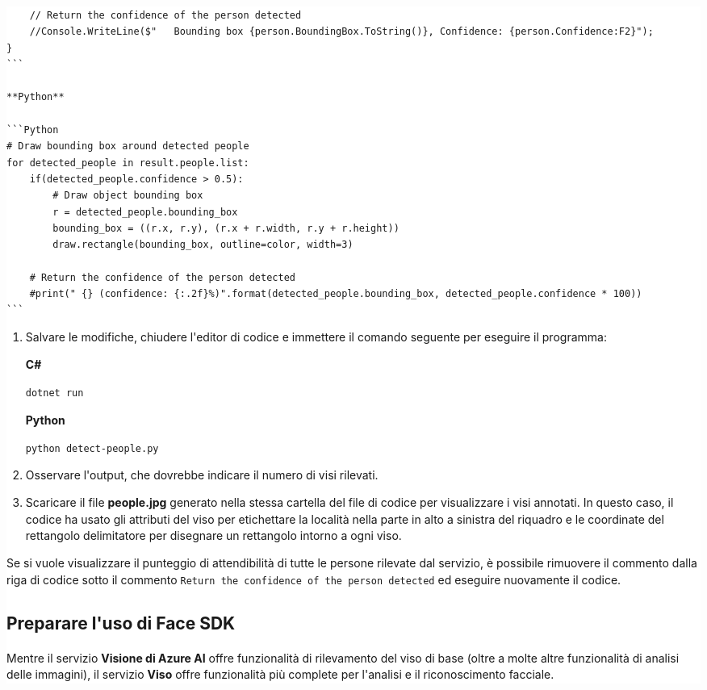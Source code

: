         // Return the confidence of the person detected
        //Console.WriteLine($"   Bounding box {person.BoundingBox.ToString()}, Confidence: {person.Confidence:F2}");
    }
    ```

    **Python**
    
    ```Python
    # Draw bounding box around detected people
    for detected_people in result.people.list:
        if(detected_people.confidence > 0.5):
            # Draw object bounding box
            r = detected_people.bounding_box
            bounding_box = ((r.x, r.y), (r.x + r.width, r.y + r.height))
            draw.rectangle(bounding_box, outline=color, width=3)

        # Return the confidence of the person detected
        #print(" {} (confidence: {:.2f}%)".format(detected_people.bounding_box, detected_people.confidence * 100))
    ```

1. Salvare le modifiche, chiudere l'editor di codice e immettere il comando seguente per eseguire il programma:

    **C#**

    ```
    dotnet run
    ```

    **Python**

    ```
    python detect-people.py
    ```

6. Osservare l'output, che dovrebbe indicare il numero di visi rilevati.
7. Scaricare il file **people.jpg** generato nella stessa cartella del file di codice per visualizzare i visi annotati. In questo caso, il codice ha usato gli attributi del viso per etichettare la località nella parte in alto a sinistra del riquadro e le coordinate del rettangolo delimitatore per disegnare un rettangolo intorno a ogni viso.

Se si vuole visualizzare il punteggio di attendibilità di tutte le persone rilevate dal servizio, è possibile rimuovere il commento dalla riga di codice sotto il commento `Return the confidence of the person detected` ed eseguire nuovamente il codice.

## Preparare l'uso di Face SDK

Mentre il servizio **Visione di Azure AI** offre funzionalità di rilevamento del viso di base (oltre a molte altre funzionalità di analisi delle immagini), il servizio **Viso** offre funzionalità più complete per l'analisi e il riconoscimento facciale.
